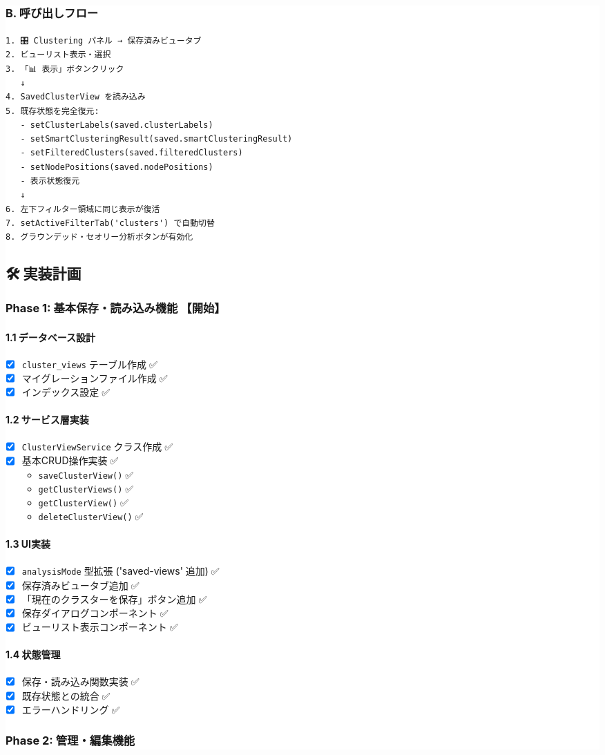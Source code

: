### B. 呼び出しフロー
```
1. 🎛️ Clustering パネル → 保存済みビュータブ
2. ビューリスト表示・選択
3. 「📊 表示」ボタンクリック
   ↓
4. SavedClusterView を読み込み
5. 既存状態を完全復元:
   - setClusterLabels(saved.clusterLabels)
   - setSmartClusteringResult(saved.smartClusteringResult)
   - setFilteredClusters(saved.filteredClusters)
   - setNodePositions(saved.nodePositions)
   - 表示状態復元
   ↓
6. 左下フィルター領域に同じ表示が復活
7. setActiveFilterTab('clusters') で自動切替
8. グラウンデッド・セオリー分析ボタンが有効化
```

## 🛠️ 実装計画

### Phase 1: 基本保存・読み込み機能 【開始】

#### 1.1 データベース設計
- [x] `cluster_views` テーブル作成 ✅
- [x] マイグレーションファイル作成 ✅
- [x] インデックス設定 ✅

#### 1.2 サービス層実装
- [x] `ClusterViewService` クラス作成 ✅
- [x] 基本CRUD操作実装 ✅
  - `saveClusterView()` ✅
  - `getClusterViews()` ✅
  - `getClusterView()` ✅
  - `deleteClusterView()` ✅

#### 1.3 UI実装
- [x] `analysisMode` 型拡張 ('saved-views' 追加) ✅
- [x] 保存済みビュータブ追加 ✅
- [x] 「現在のクラスターを保存」ボタン追加 ✅
- [x] 保存ダイアログコンポーネント ✅
- [x] ビューリスト表示コンポーネント ✅

#### 1.4 状態管理
- [x] 保存・読み込み関数実装 ✅
- [x] 既存状態との統合 ✅
- [x] エラーハンドリング ✅

### Phase 2: 管理・編集機能
